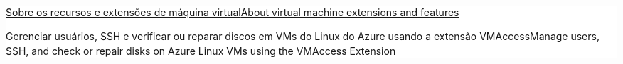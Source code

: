[<span data-ttu-id="ee034-203">Sobre os recursos e extensões de máquina virtual</span><span class="sxs-lookup"><span data-stu-id="ee034-203">About virtual machine extensions and features</span></span>](extensions-features.md)

[<span data-ttu-id="ee034-204">Gerenciar usuários, SSH e verificar ou reparar discos em VMs do Linux do Azure usando a extensão VMAccess</span><span class="sxs-lookup"><span data-stu-id="ee034-204">Manage users, SSH, and check or repair disks on Azure Linux VMs using the VMAccess Extension</span></span>](using-vmaccess-extension.md)